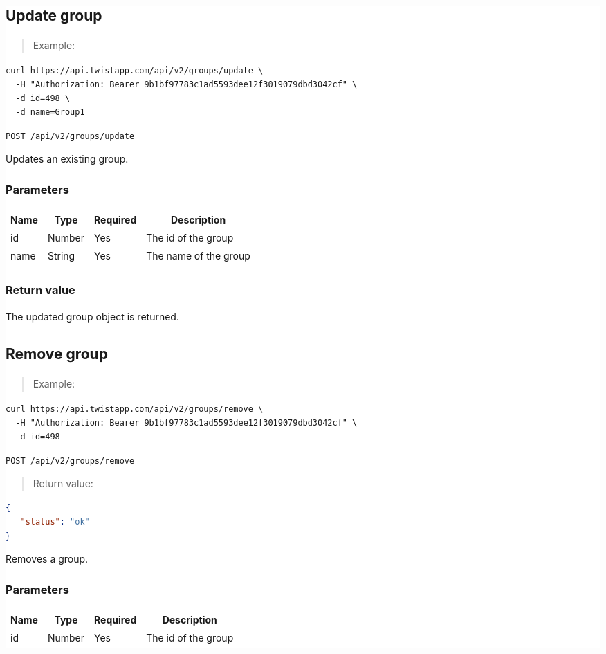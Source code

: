 
## Update group

> Example:

```shell
curl https://api.twistapp.com/api/v2/groups/update \
  -H "Authorization: Bearer 9b1bf97783c1ad5593dee12f3019079dbd3042cf" \ 
  -d id=498 \
  -d name=Group1
```

`POST /api/v2/groups/update`

Updates an existing group.

### Parameters

| Name | Type | Required | Description |
| --- | --- | --- | --- |
| id | Number | Yes | The id of the group |
| name | String | Yes | The name of the group |

### Return value

The updated group object is returned.


## Remove group

> Example:

```shell
curl https://api.twistapp.com/api/v2/groups/remove \
  -H "Authorization: Bearer 9b1bf97783c1ad5593dee12f3019079dbd3042cf" \ 
  -d id=498
```

`POST /api/v2/groups/remove`

> Return value:

```json
{
   "status": "ok"
}
```

Removes a group.

### Parameters

| Name | Type | Required | Description |
| --- | --- | --- | --- |
| id | Number | Yes | The id of the group |
